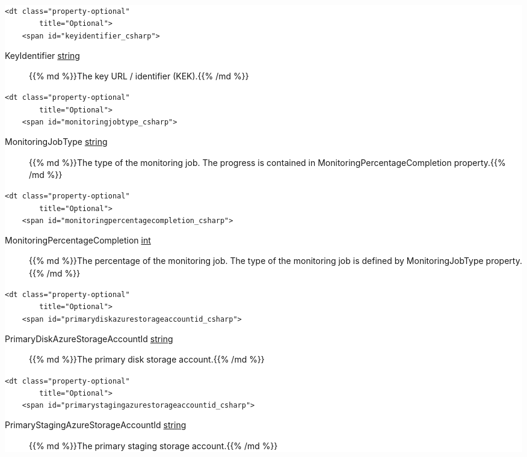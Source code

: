     <dt class="property-optional"
            title="Optional">
        <span id="keyidentifier_csharp">
<a href="#keyidentifier_csharp" style="color: inherit; text-decoration: inherit;">Key<wbr>Identifier</a>
</span> 
        <span class="property-indicator"></span>
        <span class="property-type"><a href="https://docs.microsoft.com/en-us/dotnet/csharp/language-reference/builtin-types/built-in-types">string</a></span>
    </dt>
    <dd>{{% md %}}The key URL / identifier (KEK).{{% /md %}}</dd>

    <dt class="property-optional"
            title="Optional">
        <span id="monitoringjobtype_csharp">
<a href="#monitoringjobtype_csharp" style="color: inherit; text-decoration: inherit;">Monitoring<wbr>Job<wbr>Type</a>
</span> 
        <span class="property-indicator"></span>
        <span class="property-type"><a href="https://docs.microsoft.com/en-us/dotnet/csharp/language-reference/builtin-types/built-in-types">string</a></span>
    </dt>
    <dd>{{% md %}}The type of the monitoring job. The progress is contained in MonitoringPercentageCompletion property.{{% /md %}}</dd>

    <dt class="property-optional"
            title="Optional">
        <span id="monitoringpercentagecompletion_csharp">
<a href="#monitoringpercentagecompletion_csharp" style="color: inherit; text-decoration: inherit;">Monitoring<wbr>Percentage<wbr>Completion</a>
</span> 
        <span class="property-indicator"></span>
        <span class="property-type"><a href="https://docs.microsoft.com/en-us/dotnet/csharp/language-reference/builtin-types/built-in-types">int</a></span>
    </dt>
    <dd>{{% md %}}The percentage of the monitoring job. The type of the monitoring job is defined by MonitoringJobType property.{{% /md %}}</dd>

    <dt class="property-optional"
            title="Optional">
        <span id="primarydiskazurestorageaccountid_csharp">
<a href="#primarydiskazurestorageaccountid_csharp" style="color: inherit; text-decoration: inherit;">Primary<wbr>Disk<wbr>Azure<wbr>Storage<wbr>Account<wbr>Id</a>
</span> 
        <span class="property-indicator"></span>
        <span class="property-type"><a href="https://docs.microsoft.com/en-us/dotnet/csharp/language-reference/builtin-types/built-in-types">string</a></span>
    </dt>
    <dd>{{% md %}}The primary disk storage account.{{% /md %}}</dd>

    <dt class="property-optional"
            title="Optional">
        <span id="primarystagingazurestorageaccountid_csharp">
<a href="#primarystagingazurestorageaccountid_csharp" style="color: inherit; text-decoration: inherit;">Primary<wbr>Staging<wbr>Azure<wbr>Storage<wbr>Account<wbr>Id</a>
</span> 
        <span class="property-indicator"></span>
        <span class="property-type"><a href="https://docs.microsoft.com/en-us/dotnet/csharp/language-reference/builtin-types/built-in-types">string</a></span>
    </dt>
    <dd>{{% md %}}The primary staging storage account.{{% /md %}}</dd>

